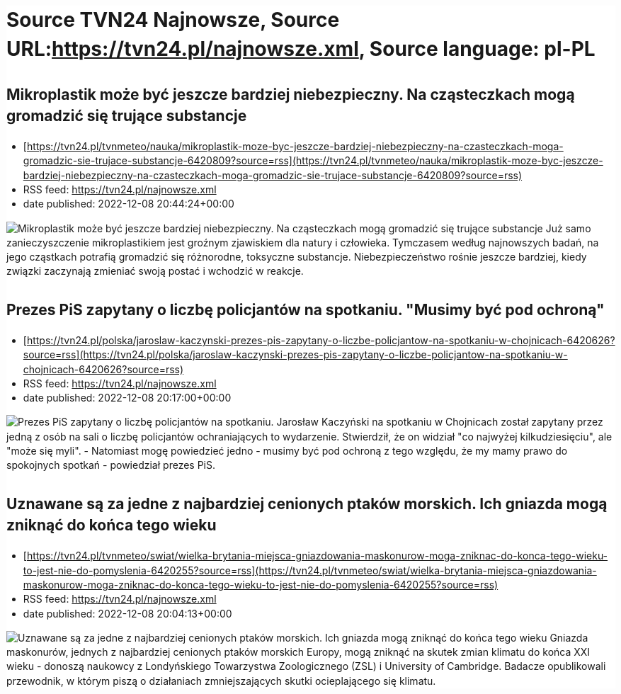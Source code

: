 # Source TVN24 Najnowsze, Source URL:https://tvn24.pl/najnowsze.xml, Source language: pl-PL

## Mikroplastik może być jeszcze bardziej niebezpieczny. Na cząsteczkach mogą gromadzić się trujące substancje
 - [https://tvn24.pl/tvnmeteo/nauka/mikroplastik-moze-byc-jeszcze-bardziej-niebezpieczny-na-czasteczkach-moga-gromadzic-sie-trujace-substancje-6420809?source=rss](https://tvn24.pl/tvnmeteo/nauka/mikroplastik-moze-byc-jeszcze-bardziej-niebezpieczny-na-czasteczkach-moga-gromadzic-sie-trujace-substancje-6420809?source=rss)
 - RSS feed: https://tvn24.pl/najnowsze.xml
 - date published: 2022-12-08 20:44:24+00:00

<img alt="Mikroplastik może być jeszcze bardziej niebezpieczny. Na cząsteczkach mogą gromadzić się trujące substancje" src="https://tvn24.pl/tvnmeteo/najnowsze/cdn-zdjecie-nzmdep-mikroplastik-zdjecie-pogladowe-5443548/alternates/LANDSCAPE_1280" />
    Już samo zanieczyszczenie mikroplastikiem jest groźnym zjawiskiem dla natury i człowieka. Tymczasem według najnowszych badań, na jego cząstkach potrafią gromadzić się różnorodne, toksyczne substancje. Niebezpieczeństwo rośnie jeszcze bardziej, kiedy związki zaczynają zmieniać swoją postać i wchodzić w reakcje.

## Prezes PiS zapytany o liczbę policjantów na spotkaniu. "Musimy być pod ochroną"
 - [https://tvn24.pl/polska/jaroslaw-kaczynski-prezes-pis-zapytany-o-liczbe-policjantow-na-spotkaniu-w-chojnicach-6420626?source=rss](https://tvn24.pl/polska/jaroslaw-kaczynski-prezes-pis-zapytany-o-liczbe-policjantow-na-spotkaniu-w-chojnicach-6420626?source=rss)
 - RSS feed: https://tvn24.pl/najnowsze.xml
 - date published: 2022-12-08 20:17:00+00:00

<img alt="Prezes PiS zapytany o liczbę policjantów na spotkaniu. " src="https://tvn24.pl/najnowsze/cdn-zdjecie-tbe06v-jaroslaw-kaczynski-6420628/alternates/LANDSCAPE_1280" />
    Jarosław Kaczyński na spotkaniu w Chojnicach został zapytany przez jedną z osób na sali o liczbę policjantów ochraniających to wydarzenie. Stwierdził, że on widział "co najwyżej kilkudziesięciu", ale "może się myli". - Natomiast mogę powiedzieć jedno - musimy być pod ochroną z tego względu, że my mamy prawo do spokojnych spotkań - powiedział prezes PiS.

## Uznawane są za jedne z najbardziej cenionych ptaków morskich. Ich gniazda mogą zniknąć do końca tego wieku
 - [https://tvn24.pl/tvnmeteo/swiat/wielka-brytania-miejsca-gniazdowania-maskonurow-moga-zniknac-do-konca-tego-wieku-to-jest-nie-do-pomyslenia-6420255?source=rss](https://tvn24.pl/tvnmeteo/swiat/wielka-brytania-miejsca-gniazdowania-maskonurow-moga-zniknac-do-konca-tego-wieku-to-jest-nie-do-pomyslenia-6420255?source=rss)
 - RSS feed: https://tvn24.pl/najnowsze.xml
 - date published: 2022-12-08 20:04:13+00:00

<img alt="Uznawane są za jedne z najbardziej cenionych ptaków morskich. Ich gniazda mogą zniknąć do końca tego wieku" src="https://tvn24.pl/tvnmeteo/najnowsze/cdn-zdjecie-7nnudo-maskonury-6420395/alternates/LANDSCAPE_1280" />
    Gniazda maskonurów, jednych z najbardziej cenionych ptaków morskich Europy, mogą zniknąć na skutek zmian klimatu do końca XXI wieku - donoszą naukowcy z Londyńskiego Towarzystwa Zoologicznego (ZSL) i University of Cambridge. Badacze opublikowali przewodnik, w którym piszą o działaniach zmniejszających skutki ocieplającego się klimatu.
